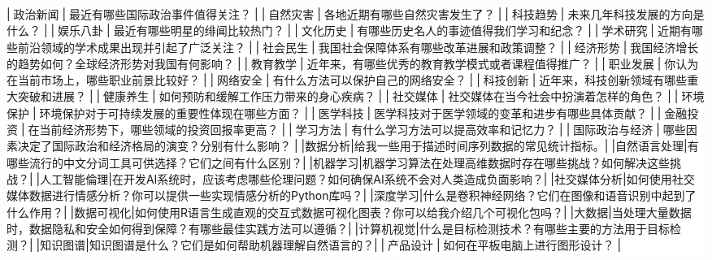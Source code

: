| 政治新闻           | 最近有哪些国际政治事件值得关注？                                                                                                                                                                                 |
| 自然灾害           | 各地近期有哪些自然灾害发生了？                                                                                                                                                                                         |
| 科技趋势           | 未来几年科技发展的方向是什么？                                                                                                                                                                                     |
| 娱乐八卦           | 最近有哪些明星的绯闻比较热门？                                                                                                                                                                                     |
| 文化历史           | 有哪些历史名人的事迹值得我们学习和纪念？                                                                                                                                                                     |
| 学术研究           | 近期有哪些前沿领域的学术成果出现并引起了广泛关注？                                                                                                                                                 |
| 社会民生           | 我国社会保障体系有哪些改革进展和政策调整？                                                                                                                                                             |
| 经济形势           | 我国经济增长的趋势如何？全球经济形势对我国有何影响？                                                                                                                                            |
| 教育教学           | 近年来，有哪些优秀的教育教学模式或者课程值得推广？                                                                                                                                                 |
| 职业发展       | 你认为在当前市场上，哪些职业前景比较好？                   |
| 网络安全       | 有什么方法可以保护自己的网络安全？                           |
| 科技创新       | 近年来，科技创新领域有哪些重大突破和进展？                 |
| 健康养生       | 如何预防和缓解工作压力带来的身心疾病？                       |
| 社交媒体       | 社交媒体在当今社会中扮演着怎样的角色？                     |
| 环境保护       | 环境保护对于可持续发展的重要性体现在哪些方面？               |
| 医学科技       | 医学科技对于医学领域的变革和进步有哪些具体贡献？             |
| 金融投资       | 在当前经济形势下，哪些领域的投资回报率更高？               |
| 学习方法       | 有什么学习方法可以提高效率和记忆力？                         |
| 国际政治与经济 | 哪些因素决定了国际政治和经济格局的演变？分别有什么影响？   |
|数据分析|给我一些用于描述时间序列数据的常见统计指标。|
|自然语言处理|有哪些流行的中文分词工具可供选择？它们之间有什么区别？|
|机器学习|机器学习算法在处理高维数据时存在哪些挑战？如何解决这些挑战？|
|人工智能倫理|在开发AI系统时，应该考虑哪些伦理问题？如何确保AI系统不会对人类造成负面影响？|
|社交媒体分析|如何使用社交媒体数据进行情感分析？你可以提供一些实现情感分析的Python库吗？|
|深度学习|什么是卷积神经网络？它们在图像和语音识别中起到了什么作用？|
|数据可视化|如何使用R语言生成直观的交互式数据可视化图表？你可以给我介绍几个可视化包吗？|
|大数据|当处理大量数据时，数据隐私和安全如何得到保障？有哪些最佳实践方法可以遵循？|
|计算机视觉|什么是目标检测技术？有哪些主要的方法用于目标检测？|
|知识图谱|知识图谱是什么？它们是如何帮助机器理解自然语言的？|
| 产品设计                                                 | 如何在平板电脑上进行图形设计？                                                                                                                                                                                                                                                                                                                                                                                                                                                |
